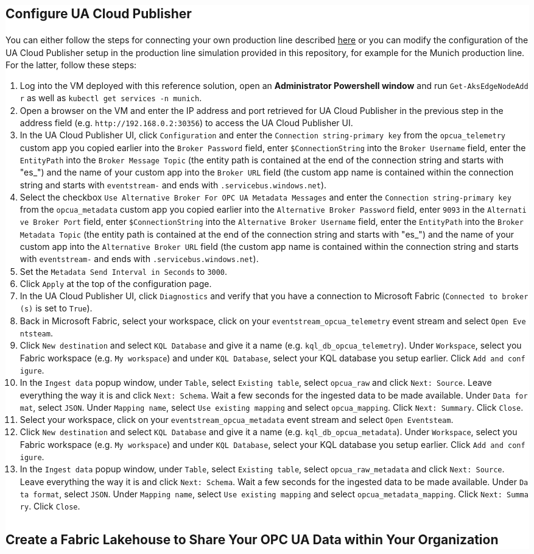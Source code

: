 ## Configure UA Cloud Publisher

You can either follow the steps for connecting your own production line described [here](https://github.com/digitaltwinconsortium/ManufacturingOntologies#replacing-the-production-line-simulation-with-a-real-production-line) or you can modify the configuration of the UA Cloud Publisher setup in the production line simulation provided in this repository, for example for the Munich production line. For the latter, follow these steps:
1. Log into the VM deployed with this reference solution, open an **Administrator Powershell window** and run `Get-AksEdgeNodeAddr` as well as `kubectl get services -n munich`.
1. Open a browser on the VM and enter the IP address and port retrieved for UA Cloud Publisher in the previous step in the address field (e.g. `http://192.168.0.2:30356`) to access the UA Cloud Publisher UI.
1. In the UA Cloud Publisher UI, click `Configuration` and enter the `Connection string-primary key` from the `opcua_telemetry` custom app you copied earlier into the `Broker Password` field, enter `$ConnectionString` into the `Broker Username` field, enter the `EntityPath` into the `Broker Message Topic` (the entity path is contained at the end of the connection string and starts with "es_") and the name of your custom app into the `Broker URL` field (the custom app name is contained within the connection string and starts with `eventstream-` and ends with `.servicebus.windows.net`).
1. Select the checkbox `Use Alternative Broker For OPC UA Metadata Messages` and enter the `Connection string-primary key` from the `opcua_metadata` custom app you copied earlier into the `Alternative Broker Password` field, enter `9093` in the `Alternative Broker Port` field, enter `$ConnectionString` into the `Alternative Broker Username` field, enter the `EntityPath` into the `Broker Metadata Topic` (the entity path is contained at the end of the connection string and starts with "es_") and the name of your custom app into the `Alternative Broker URL` field (the custom app name is contained within the connection string and starts with `eventstream-` and ends with `.servicebus.windows.net`).
1. Set the `Metadata Send Interval in Seconds` to `3000`.
1. Click `Apply` at the top of the configuration page. 
1. In the UA Cloud Publisher UI, click `Diagnostics` and verify that you have a connection to Microsoft Fabric (`Connected to broker(s)` is set to `True`).
1. Back in Microsoft Fabric, select your workspace, click on your `eventstream_opcua_telemetry` event stream and select `Open Eventsteam`.
1. Click `New destination` and select `KQL Database` and give it a name (e.g. `kql_db_opcua_telemetry`). Under `Workspace`, select you Fabric workspace (e.g. `My workspace`) and under `KQL Database`, select your KQL database you setup earlier. Click `Add and configure`.
1. In the `Ingest data` popup window, under `Table`, select `Existing table`, select `opcua_raw` and click `Next: Source`. Leave everything the way it is and click `Next: Schema`. Wait a few seconds for the ingested data to be made available. Under `Data format`, select `JSON`. Under `Mapping name`, select `Use existing mapping` and select `opcua_mapping`. Click `Next: Summary`. Click `Close`.
1. Select your workspace, click on your `eventstream_opcua_metadata` event stream and select `Open Eventsteam`.
1. Click `New destination` and select `KQL Database` and give it a name (e.g. `kql_db_opcua_metadata`). Under `Workspace`, select you Fabric workspace (e.g. `My workspace`) and under `KQL Database`, select your KQL database you setup earlier. Click `Add and configure`.
1. In the `Ingest data` popup window, under `Table`, select `Existing table`, select `opcua_raw_metadata` and click `Next: Source`. Leave everything the way it is and click `Next: Schema`. Wait a few seconds for the ingested data to be made available. Under `Data format`, select `JSON`. Under `Mapping name`, select `Use existing mapping` and select `opcua_metadata_mapping`. Click `Next: Summary`. Click `Close`.

## Create a Fabric Lakehouse to Share Your OPC UA Data within Your Organization
